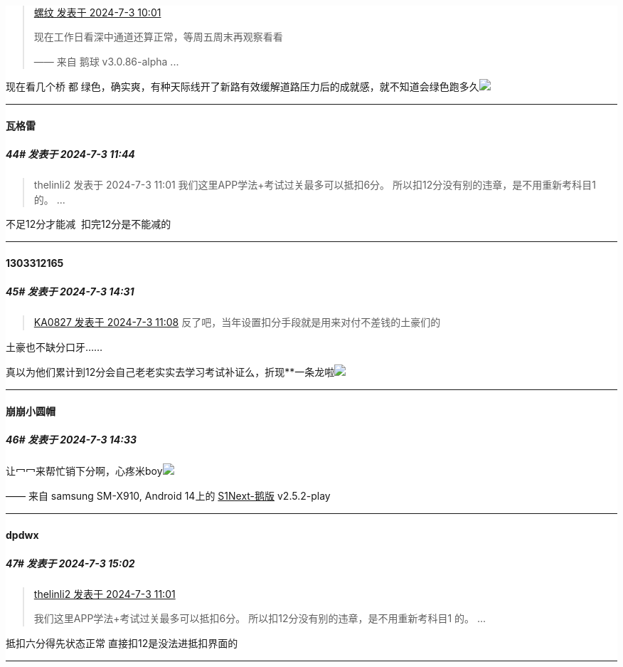 <blockquote><a href="httphttps://bbs.saraba1st.com/2b/forum.php?mod=redirect&amp;goto=findpost&amp;pid=65464138&amp;ptid=2189959" target="_blank">螺纹 发表于 2024-7-3 10:01</a>

现在工作日看深中通道还算正常，等周五周末再观察看看

—— 来自 鹅球 v3.0.86-alpha ...</blockquote>
现在看几个桥 都 绿色，确实爽，有种天际线开了新路有效缓解道路压力后的成就感，就不知道会绿色跑多久<img src="https://static.saraba1st.com/image/smiley/face2017/066.png" referrerpolicy="no-referrer">

*****

####  瓦格雷  
##### 44#       发表于 2024-7-3 11:44

<blockquote>thelinli2 发表于 2024-7-3 11:01
我们这里APP学法+考试过关最多可以抵扣6分。 所以扣12分没有别的违章，是不用重新考科目1 的。 ...</blockquote>
不足12分才能减  扣完12分是不能减的


*****

####  1303312165  
##### 45#       发表于 2024-7-3 14:31

<blockquote><a href="httphttps://bbs.saraba1st.com/2b/forum.php?mod=redirect&amp;goto=findpost&amp;pid=65464929&amp;ptid=2189959" target="_blank">KA0827 发表于 2024-7-3 11:08</a>
反了吧，当年设置扣分手段就是用来对付不差钱的土豪们的</blockquote>
土豪也不缺分口牙……

真以为他们累计到12分会自己老老实实去学习考试补证么，折现**一条龙啦<img src="https://static.saraba1st.com/image/smiley/face2017/067.png" referrerpolicy="no-referrer">

*****

####  崩崩小圆帽  
##### 46#       发表于 2024-7-3 14:33

让冖冖来帮忙销下分啊，心疼米boy<img src="https://static.saraba1st.com/image/smiley/face2017/049.png" referrerpolicy="no-referrer">

—— 来自 samsung SM-X910, Android 14上的 [S1Next-鹅版](https://github.com/ykrank/S1-Next/releases) v2.5.2-play


*****

####  dpdwx  
##### 47#       发表于 2024-7-3 15:02

<blockquote><a href="httphttps://bbs.saraba1st.com/2b/forum.php?mod=redirect&amp;goto=findpost&amp;pid=65464856&amp;ptid=2189959" target="_blank">thelinli2 发表于 2024-7-3 11:01</a>

我们这里APP学法+考试过关最多可以抵扣6分。 所以扣12分没有别的违章，是不用重新考科目1 的。 ...</blockquote>
抵扣六分得先状态正常 直接扣12是没法进抵扣界面的


*****
